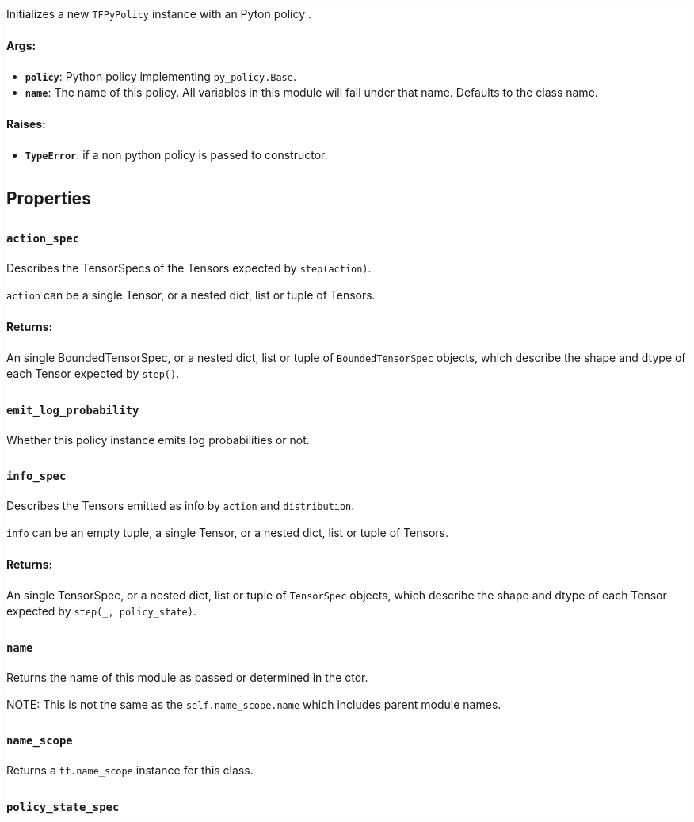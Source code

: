 Initializes a new `TFPyPolicy` instance with an Pyton policy .

#### Args:

*   <b>`policy`</b>: Python policy implementing
    <a href="../../../tf_agents/policies/py_policy/Base.md"><code>py_policy.Base</code></a>.
*   <b>`name`</b>: The name of this policy. All variables in this module will
    fall under that name. Defaults to the class name.

#### Raises:

* <b>`TypeError`</b>: if a non python policy is passed to constructor.



## Properties

<h3 id="action_spec"><code>action_spec</code></h3>

Describes the TensorSpecs of the Tensors expected by `step(action)`.

`action` can be a single Tensor, or a nested dict, list or tuple of
Tensors.

#### Returns:

An single BoundedTensorSpec, or a nested dict, list or tuple of
`BoundedTensorSpec` objects, which describe the shape and
dtype of each Tensor expected by `step()`.

<h3 id="emit_log_probability"><code>emit_log_probability</code></h3>

Whether this policy instance emits log probabilities or not.

<h3 id="info_spec"><code>info_spec</code></h3>

Describes the Tensors emitted as info by `action` and `distribution`.

`info` can be an empty tuple, a single Tensor, or a nested dict,
list or tuple of Tensors.

#### Returns:

An single TensorSpec, or a nested dict, list or tuple of
`TensorSpec` objects, which describe the shape and
dtype of each Tensor expected by `step(_, policy_state)`.

<h3 id="name"><code>name</code></h3>

Returns the name of this module as passed or determined in the ctor.

NOTE: This is not the same as the `self.name_scope.name` which includes
parent module names.

<h3 id="name_scope"><code>name_scope</code></h3>

Returns a `tf.name_scope` instance for this class.

<h3 id="policy_state_spec"><code>policy_state_spec</code></h3>
